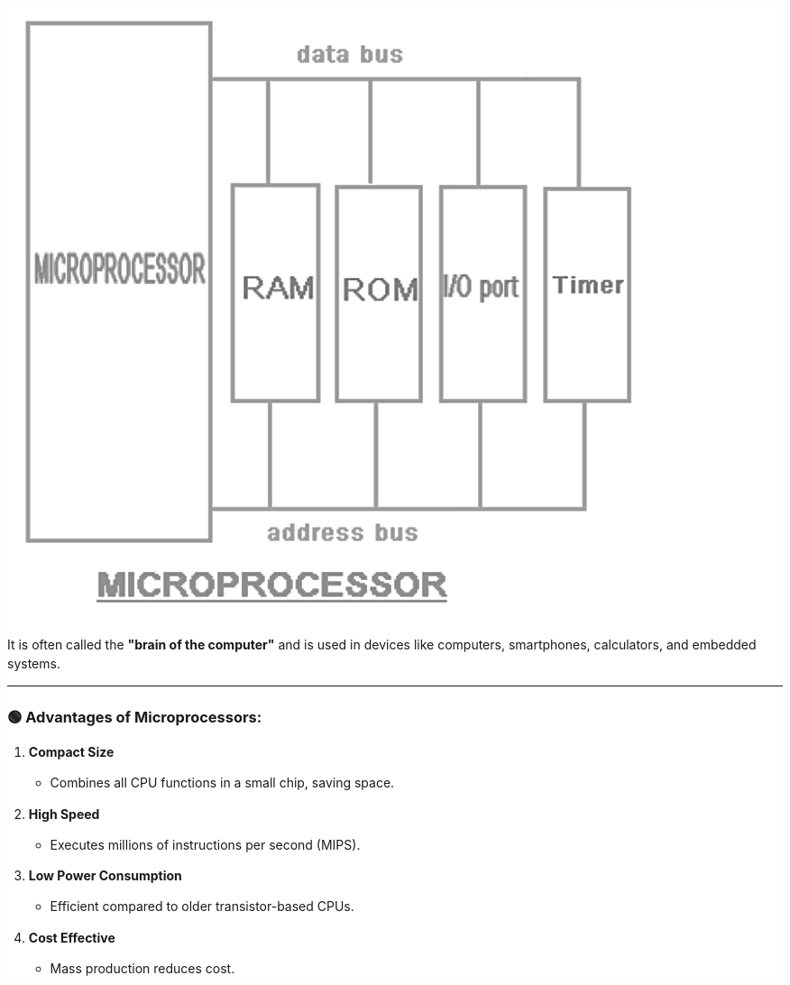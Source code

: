 ![alt text](image-6.png)

It is often called the **"brain of the computer"** and is used in devices like computers, smartphones, calculators, and embedded systems.

---

### 🟢 Advantages of Microprocessors:

1. **Compact Size**  
   - Combines all CPU functions in a small chip, saving space.

2. **High Speed**  
   - Executes millions of instructions per second (MIPS).

3. **Low Power Consumption**  
   - Efficient compared to older transistor-based CPUs.

4. **Cost Effective**  
   - Mass production reduces cost.
